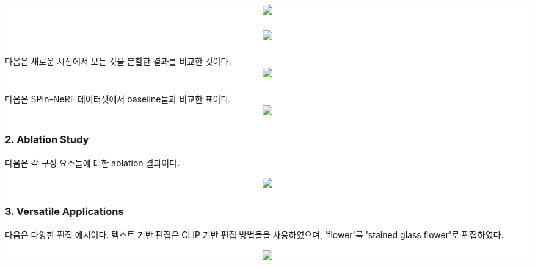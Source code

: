 <center><img src='{{"/assets/img/click-gaussian/click-gaussian-fig4.webp" | relative_url}}' width="90%"></center>
<br>
<center><img src='{{"/assets/img/click-gaussian/click-gaussian-fig6.webp" | relative_url}}' width="90%"></center>
<br>
다음은 새로운 시점에서 모든 것을 분할한 결과를 비교한 것이다. 

<center><img src='{{"/assets/img/click-gaussian/click-gaussian-fig5.webp" | relative_url}}' width="95%"></center>
<br>
다음은 SPIn-NeRF 데이터셋에서 baseline들과 비교한 표이다. 

<center><img src='{{"/assets/img/click-gaussian/click-gaussian-table2.webp" | relative_url}}' width="49%"></center>

### 2. Ablation Study
다음은 각 구성 요소들에 대한 ablation 결과이다. 

<center><img src='{{"/assets/img/click-gaussian/click-gaussian-table3.webp" | relative_url}}' width="70%"></center>

### 3. Versatile Applications
다음은 다양한 편집 예시이다. 텍스트 기반 편집은 CLIP 기반 편집 방법들을 사용하였으며, 'flower'를 'stained glass flower'로 편집하였다. 

<center><img src='{{"/assets/img/click-gaussian/click-gaussian-fig7.webp" | relative_url}}' width="90%"></center>